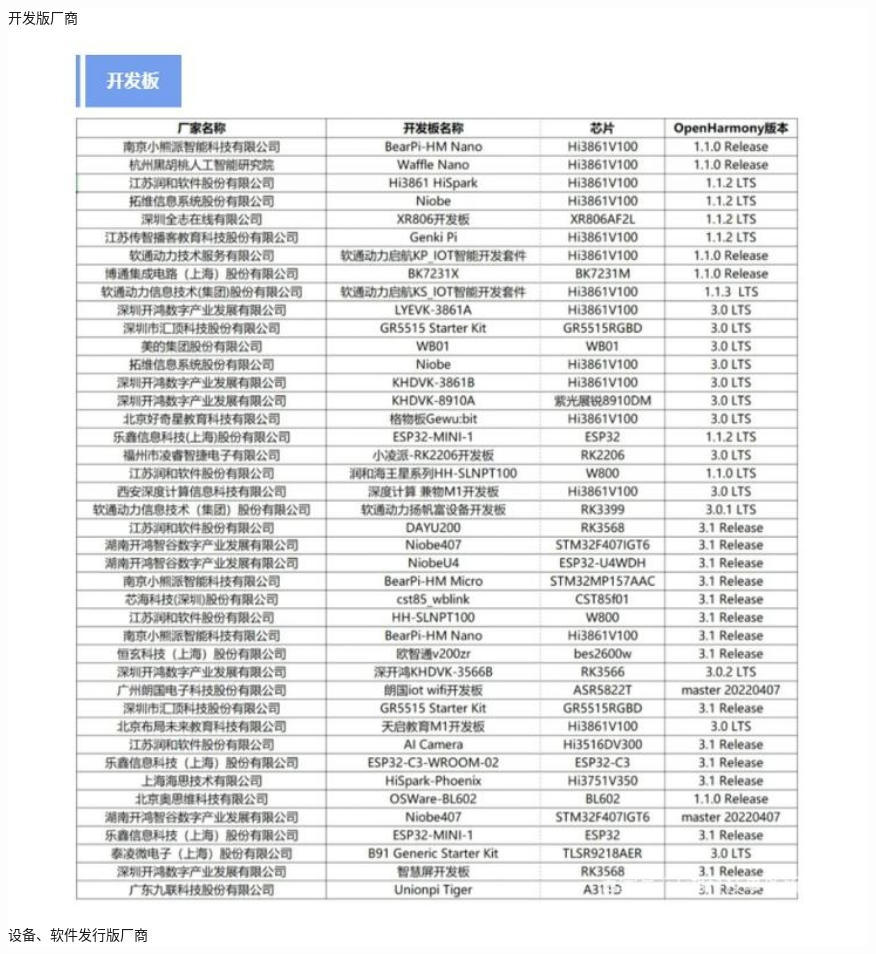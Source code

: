 开发版厂商

<p align="center">
  <a href="https://github.com/fenwii/OpenHarmony">
    <img src="assets/img/devs.png" width="750px">
  </a>
</p>

设备、软件发行版厂商
<p align="center">
  <a href="https://github.com/fenwii/OpenHarmony">